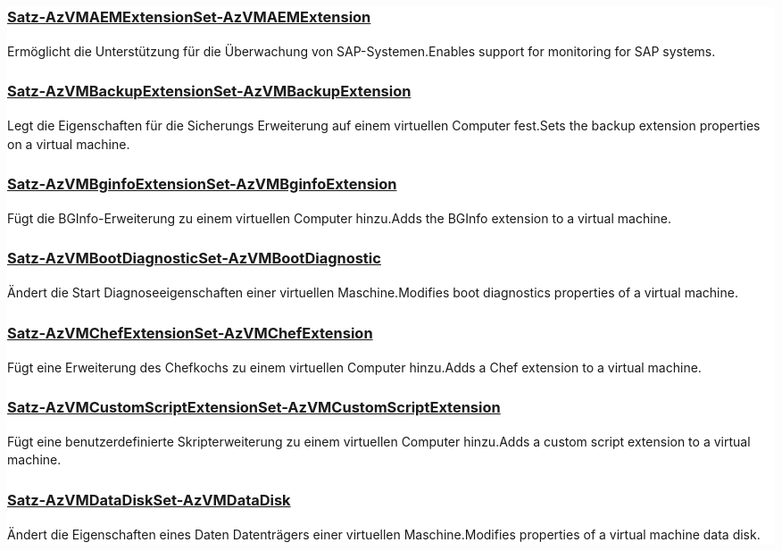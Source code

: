 ### [<span data-ttu-id="aabd1-357">Satz-AzVMAEMExtension</span><span class="sxs-lookup"><span data-stu-id="aabd1-357">Set-AzVMAEMExtension</span></span>](Set-AzVMAEMExtension.md)
<span data-ttu-id="aabd1-358">Ermöglicht die Unterstützung für die Überwachung von SAP-Systemen.</span><span class="sxs-lookup"><span data-stu-id="aabd1-358">Enables support for monitoring for SAP systems.</span></span>

### [<span data-ttu-id="aabd1-359">Satz-AzVMBackupExtension</span><span class="sxs-lookup"><span data-stu-id="aabd1-359">Set-AzVMBackupExtension</span></span>](Set-AzVMBackupExtension.md)
<span data-ttu-id="aabd1-360">Legt die Eigenschaften für die Sicherungs Erweiterung auf einem virtuellen Computer fest.</span><span class="sxs-lookup"><span data-stu-id="aabd1-360">Sets the backup extension properties on a virtual machine.</span></span>

### [<span data-ttu-id="aabd1-361">Satz-AzVMBginfoExtension</span><span class="sxs-lookup"><span data-stu-id="aabd1-361">Set-AzVMBginfoExtension</span></span>](Set-AzVMBginfoExtension.md)
<span data-ttu-id="aabd1-362">Fügt die BGInfo-Erweiterung zu einem virtuellen Computer hinzu.</span><span class="sxs-lookup"><span data-stu-id="aabd1-362">Adds the BGInfo extension to a virtual machine.</span></span>

### [<span data-ttu-id="aabd1-363">Satz-AzVMBootDiagnostic</span><span class="sxs-lookup"><span data-stu-id="aabd1-363">Set-AzVMBootDiagnostic</span></span>](Set-AzVMBootDiagnostic.md)
<span data-ttu-id="aabd1-364">Ändert die Start Diagnoseeigenschaften einer virtuellen Maschine.</span><span class="sxs-lookup"><span data-stu-id="aabd1-364">Modifies boot diagnostics properties of a virtual machine.</span></span>

### [<span data-ttu-id="aabd1-365">Satz-AzVMChefExtension</span><span class="sxs-lookup"><span data-stu-id="aabd1-365">Set-AzVMChefExtension</span></span>](Set-AzVMChefExtension.md)
<span data-ttu-id="aabd1-366">Fügt eine Erweiterung des Chefkochs zu einem virtuellen Computer hinzu.</span><span class="sxs-lookup"><span data-stu-id="aabd1-366">Adds a Chef extension to a virtual machine.</span></span>

### [<span data-ttu-id="aabd1-367">Satz-AzVMCustomScriptExtension</span><span class="sxs-lookup"><span data-stu-id="aabd1-367">Set-AzVMCustomScriptExtension</span></span>](Set-AzVMCustomScriptExtension.md)
<span data-ttu-id="aabd1-368">Fügt eine benutzerdefinierte Skripterweiterung zu einem virtuellen Computer hinzu.</span><span class="sxs-lookup"><span data-stu-id="aabd1-368">Adds a custom script extension to a virtual machine.</span></span>

### [<span data-ttu-id="aabd1-369">Satz-AzVMDataDisk</span><span class="sxs-lookup"><span data-stu-id="aabd1-369">Set-AzVMDataDisk</span></span>](Set-AzVMDataDisk.md)
<span data-ttu-id="aabd1-370">Ändert die Eigenschaften eines Daten Datenträgers einer virtuellen Maschine.</span><span class="sxs-lookup"><span data-stu-id="aabd1-370">Modifies properties of a virtual machine data disk.</span></span>

